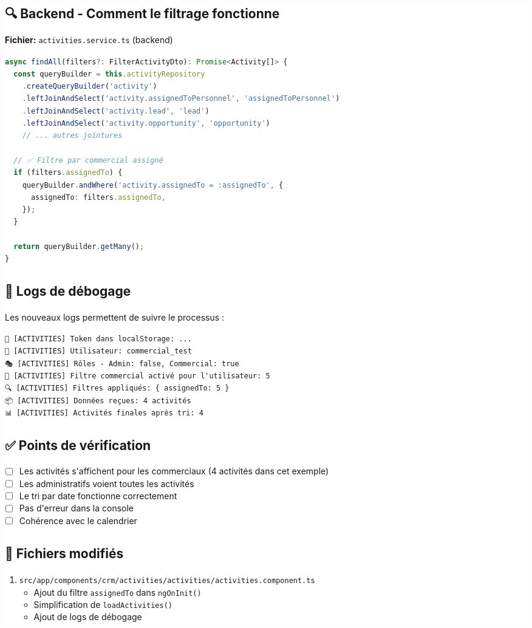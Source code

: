 ## 🔍 Backend - Comment le filtrage fonctionne

**Fichier:** `activities.service.ts` (backend)

```typescript
async findAll(filters?: FilterActivityDto): Promise<Activity[]> {
  const queryBuilder = this.activityRepository
    .createQueryBuilder('activity')
    .leftJoinAndSelect('activity.assignedToPersonnel', 'assignedToPersonnel')
    .leftJoinAndSelect('activity.lead', 'lead')
    .leftJoinAndSelect('activity.opportunity', 'opportunity')
    // ... autres jointures

  // ✅ Filtre par commercial assigné
  if (filters.assignedTo) {
    queryBuilder.andWhere('activity.assignedTo = :assignedTo', {
      assignedTo: filters.assignedTo,
    });
  }

  return queryBuilder.getMany();
}
```

## 📝 Logs de débogage

Les nouveaux logs permettent de suivre le processus :

```
🔐 [ACTIVITIES] Token dans localStorage: ...
👤 [ACTIVITIES] Utilisateur: commercial_test
🎭 [ACTIVITIES] Rôles - Admin: false, Commercial: true
🎯 [ACTIVITIES] Filtre commercial activé pour l'utilisateur: 5
🔍 [ACTIVITIES] Filtres appliqués: { assignedTo: 5 }
📦 [ACTIVITIES] Données reçues: 4 activités
📊 [ACTIVITIES] Activités finales après tri: 4
```

## ✅ Points de vérification

- [ ] Les activités s'affichent pour les commerciaux (4 activités dans cet exemple)
- [ ] Les administratifs voient toutes les activités
- [ ] Le tri par date fonctionne correctement
- [ ] Pas d'erreur dans la console
- [ ] Cohérence avec le calendrier

## 🔗 Fichiers modifiés

1. `src/app/components/crm/activities/activities/activities.component.ts`
   - Ajout du filtre `assignedTo` dans `ngOnInit()`
   - Simplification de `loadActivities()`
   - Ajout de logs de débogage
